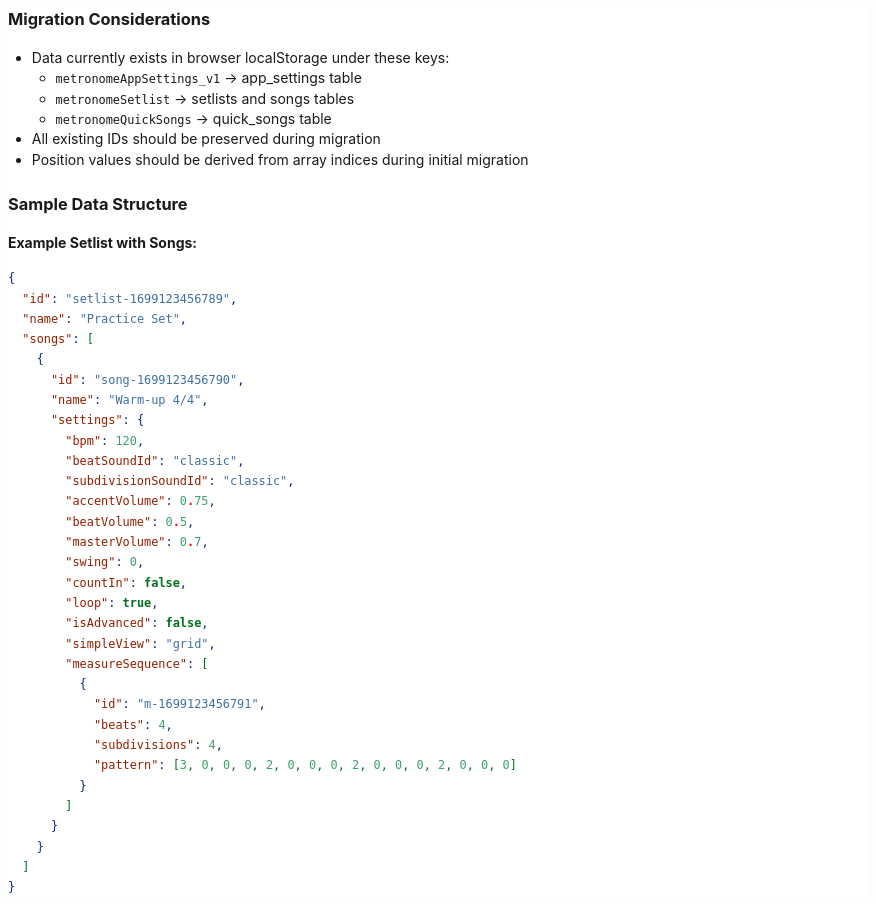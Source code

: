 ### Migration Considerations
- Data currently exists in browser localStorage under these keys:
  - `metronomeAppSettings_v1` → app_settings table
  - `metronomeSetlist` → setlists and songs tables
  - `metronomeQuickSongs` → quick_songs table
- All existing IDs should be preserved during migration
- Position values should be derived from array indices during initial migration

### Sample Data Structure

**Example Setlist with Songs:**
```json
{
  "id": "setlist-1699123456789",
  "name": "Practice Set",
  "songs": [
    {
      "id": "song-1699123456790",
      "name": "Warm-up 4/4",
      "settings": {
        "bpm": 120,
        "beatSoundId": "classic",
        "subdivisionSoundId": "classic",
        "accentVolume": 0.75,
        "beatVolume": 0.5,
        "masterVolume": 0.7,
        "swing": 0,
        "countIn": false,
        "loop": true,
        "isAdvanced": false,
        "simpleView": "grid",
        "measureSequence": [
          {
            "id": "m-1699123456791",
            "beats": 4,
            "subdivisions": 4,
            "pattern": [3, 0, 0, 0, 2, 0, 0, 0, 2, 0, 0, 0, 2, 0, 0, 0]
          }
        ]
      }
    }
  ]
}
```

